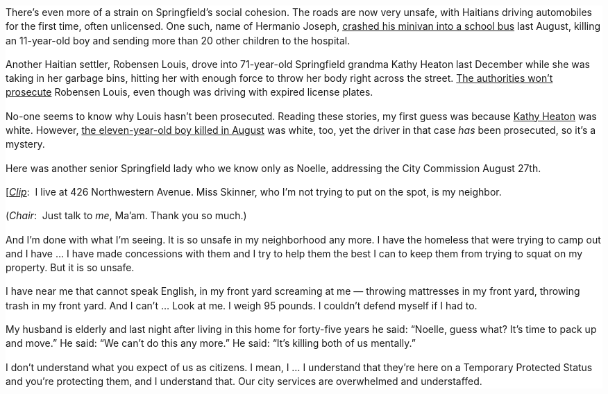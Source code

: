 There’s even more of a strain on Springfield’s social cohesion. The
roads are now very unsafe, with Haitians driving automobiles for the
first time, often unlicensed. One such, name of Hermanio
Joseph, [crashed his minivan into a school
bus](https://www.springfieldnewssun.com/news/bond-set-for-man-driving-van-that-struck-school-bus-killing-1/KPJH6NQFXJDJRCGIB3S6DN7OJU/) last
August, killing an 11-year-old boy and sending more than 20 other
children to the hospital.

Another Haitian settler, Robensen Louis, drove into 71-year-old
Springfield grandma Kathy Heaton last December while she was taking in
her garbage bins, hitting her with enough force to throw her body right
across the street. [The authorities won’t
prosecute](https://nypost.com/2024/09/12/us-news/influx-of-wild-driving-haitian-migrants-turning-streets-of-springfield-ohio-into-combat-zone/) Robensen
Louis, even though was driving with expired license plates.

No-one seems to know why Louis hasn’t been prosecuted. Reading these
stories, my first guess was because [Kathy
Heaton](https://www.johnderbyshire.com/Opinions/RadioDerb/Extras/Heaton.jpg) was
white. However, [the eleven-year-old boy killed in
August](https://www.springfieldnewssun.com/news/aiden-clark-the-11-year-old-student-killed-in-bus-crash-loved-snuggling-sports-and-family/Y6EROJUF7FHJVFEEXYVFYT5ZZU/) was
white, too, yet the driver in that case *has* been prosecuted, so it’s a
mystery.

Here was another senior Springfield lady who we know only as Noelle,
addressing the City Commission August 27th.

\[[*Clip*](https://www.dailywire.com/news/what-you-need-to-know-about-the-ohio-town-overrun-by-haitian-immigrants): 
I live at 426 Northwestern Avenue. Miss Skinner, who I’m not trying to
put on the spot, is my neighbor.

(*Chair*:  Just talk to *me*, Ma’am. Thank you so much.)

And I’m done with what I’m seeing. It is so unsafe in my neighborhood
any more. I have the homeless that were trying to camp out and I have …
I have made concessions with them and I try to help them the best I can
to keep them from trying to squat on my property. But it is so unsafe.

I have near me that cannot speak English, in my front yard screaming at
me — throwing mattresses in my front yard, throwing trash in my front
yard. And I can’t … Look at me. I weigh 95 pounds. I couldn’t defend
myself if I had to.

My husband is elderly and last night after living in this home for
forty-five years he said: “Noelle, guess what? It’s time to pack up and
move.” He said: “We can’t do this any more.” He said: “It’s killing both
of us mentally.”

I don’t understand what you expect of us as citizens. I mean, I … I
understand that they’re here on a Temporary Protected Status and you’re
protecting them, and I understand that. Our city services are
overwhelmed and understaffed.

